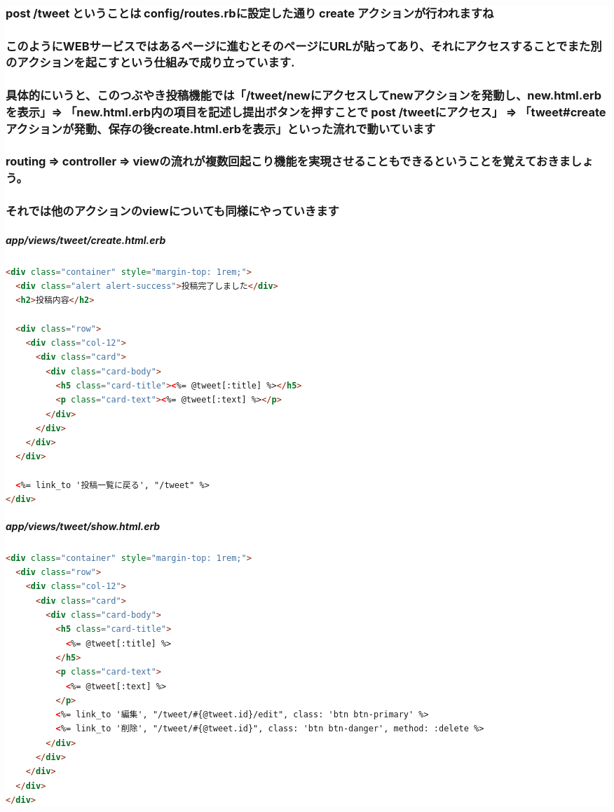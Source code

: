 ### post /tweet ということは config/routes.rbに設定した通り create アクションが行われますね

### このようにWEBサービスではあるページに進むとそのページにURLが貼ってあり、それにアクセスすることでまた別のアクションを起こすという仕組みで成り立っています.

### 具体的にいうと、このつぶやき投稿機能では「/tweet/newにアクセスしてnewアクションを発動し、new.html.erbを表示」=> 「new.html.erb内の項目を記述し提出ボタンを押すことで post /tweetにアクセス」 => 「tweet#createアクションが発動、保存の後create.html.erbを表示」といった流れで動いています

### routing => controller => viewの流れが複数回起こり機能を実現させることもできるということを覚えておきましょう。

### それでは他のアクションのviewについても同様にやっていきます

##### app/views/tweet/create.html.erb
```html
<div class="container" style="margin-top: 1rem;">
  <div class="alert alert-success">投稿完了しました</div>
  <h2>投稿内容</h2>

  <div class="row">
    <div class="col-12">
      <div class="card">
        <div class="card-body">
          <h5 class="card-title"><%= @tweet[:title] %></h5>
          <p class="card-text"><%= @tweet[:text] %></p>
        </div>
      </div>
    </div>
  </div>

  <%= link_to '投稿一覧に戻る', "/tweet" %>
</div>

```

##### app/views/tweet/show.html.erb
```html
<div class="container" style="margin-top: 1rem;">
  <div class="row">
    <div class="col-12">
      <div class="card">
        <div class="card-body">
          <h5 class="card-title">
            <%= @tweet[:title] %>
          </h5>
          <p class="card-text">
            <%= @tweet[:text] %>
          </p>
          <%= link_to '編集', "/tweet/#{@tweet.id}/edit", class: 'btn btn-primary' %>
          <%= link_to '削除', "/tweet/#{@tweet.id}", class: 'btn btn-danger', method: :delete %>
        </div>
      </div>
    </div>
  </div>
</div>

```
